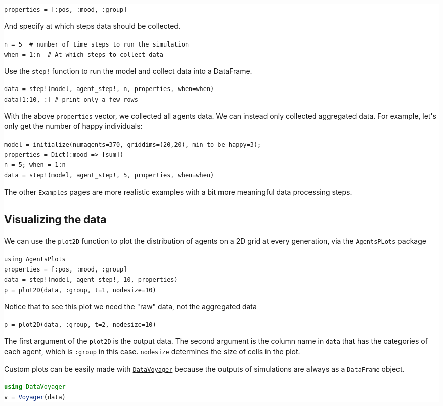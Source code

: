 ```@example schelling
properties = [:pos, :mood, :group]
```

And specify at which steps data should be collected.

```@example schelling
n = 5  # number of time steps to run the simulation
when = 1:n  # At which steps to collect data
```

Use the `step!` function to run the model and collect data into a DataFrame.

```@example schelling
data = step!(model, agent_step!, n, properties, when=when)
data[1:10, :] # print only a few rows
```

With the above `properties` vector, we collected all agents data.
We can instead only collected aggregated data.
For example, let's only get the number of happy individuals:

```@example schelling
model = initialize(numagents=370, griddims=(20,20), min_to_be_happy=3);
properties = Dict(:mood => [sum])
n = 5; when = 1:n
data = step!(model, agent_step!, 5, properties, when=when)
```

The other `Examples` pages are more realistic examples with a bit more meaningful
data processing steps.

## Visualizing the data

We can use the `plot2D` function to plot the distribution of agents on a
2D grid at every generation, via the `AgentsPLots` package

```@example schelling
using AgentsPlots
properties = [:pos, :mood, :group]
data = step!(model, agent_step!, 10, properties)
p = plot2D(data, :group, t=1, nodesize=10)
```

Notice that to see this plot we need the "raw" data, not the aggregated data

```@example schelling
p = plot2D(data, :group, t=2, nodesize=10)
```

The first argument of the `plot2D` is the output data. The second argument is the
column name in `data` that has the categories of each agent, which is `:group` in
this case. `nodesize` determines the size of cells in the plot.

Custom plots can be easily made with [`DataVoyager`](https://github.com/queryverse/DataVoyager.jl)
because the outputs of simulations are always as a `DataFrame` object.

```julia
using DataVoyager
v = Voyager(data)
```

